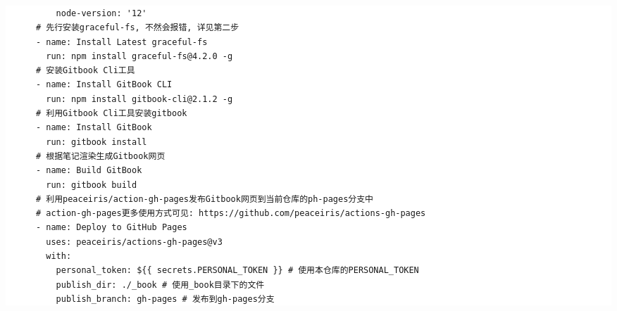 ```
          node-version: '12'
	  # 先行安装graceful-fs, 不然会报错, 详见第二步
      - name: Install Latest graceful-fs
        run: npm install graceful-fs@4.2.0 -g
      # 安装Gitbook Cli工具
      - name: Install GitBook CLI
        run: npm install gitbook-cli@2.1.2 -g
      # 利用Gitbook Cli工具安装gitbook
      - name: Install GitBook
        run: gitbook install
      # 根据笔记渲染生成Gitbook网页
      - name: Build GitBook
        run: gitbook build
      # 利用peaceiris/action-gh-pages发布Gitbook网页到当前仓库的ph-pages分支中
      # action-gh-pages更多使用方式可见: https://github.com/peaceiris/actions-gh-pages
      - name: Deploy to GitHub Pages
        uses: peaceiris/actions-gh-pages@v3
        with:
          personal_token: ${{ secrets.PERSONAL_TOKEN }} # 使用本仓库的PERSONAL_TOKEN
          publish_dir: ./_book # 使用_book目录下的文件
          publish_branch: gh-pages # 发布到gh-pages分支
```

